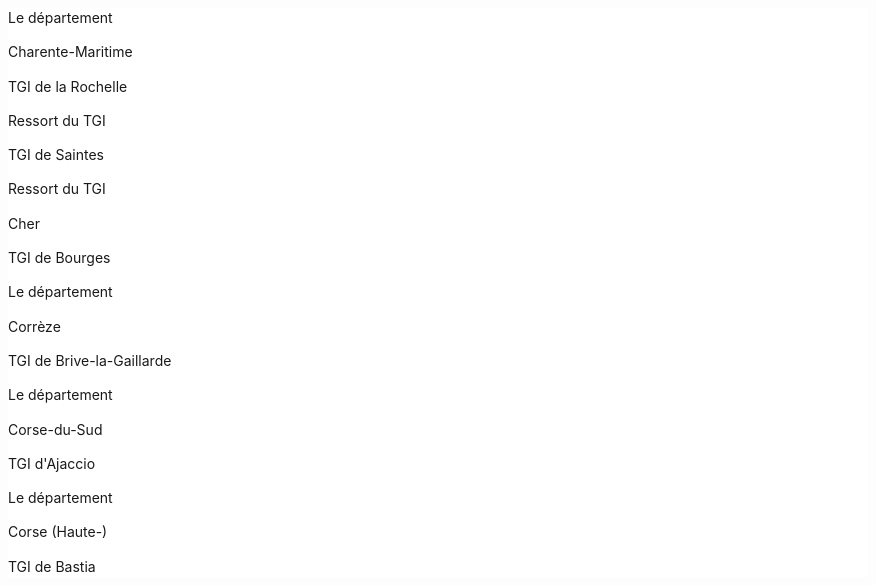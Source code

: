 </td>
<td valign="top" width="220">
<p align="left">Le département </p>
</td>
</tr>
<tr>
<td rowspan="2" valign="top" width="229">
<p align="left">Charente-Maritime </p>
</td>
<td valign="top" width="221">
<p align="left">TGI de la Rochelle </p>
</td>
<td valign="top" width="220">
<p align="left">Ressort du TGI </p>
</td>
</tr>
<tr>
<td valign="top" width="221">
<p align="left">TGI de Saintes </p>
</td>
<td valign="top" width="220">
<p align="left">Ressort du TGI </p>
</td>
</tr>
<tr>
<td valign="top" width="229">
<p align="left">Cher </p>
</td>
<td valign="top" width="221">
<p align="left">TGI de Bourges </p>
</td>
<td valign="top" width="220">
<p align="left">Le département </p>
</td>
</tr>
<tr>
<td valign="top" width="229">
<p align="left">Corrèze </p>
</td>
<td valign="top" width="221">
<p align="left">TGI de Brive-la-Gaillarde </p>
</td>
<td valign="top" width="220">
<p align="left">Le département </p>
</td>
</tr>
<tr>
<td valign="top" width="229">
<p align="left">Corse-du-Sud </p>
</td>
<td valign="top" width="221">
<p align="left">TGI d'Ajaccio </p>
</td>
<td valign="top" width="220">
<p align="left">Le département </p>
</td>
</tr>
<tr>
<td valign="top" width="229">
<p align="left">Corse (Haute-) </p>
</td>
<td valign="top" width="221">
<p align="left">TGI de Bastia </p>
</td>